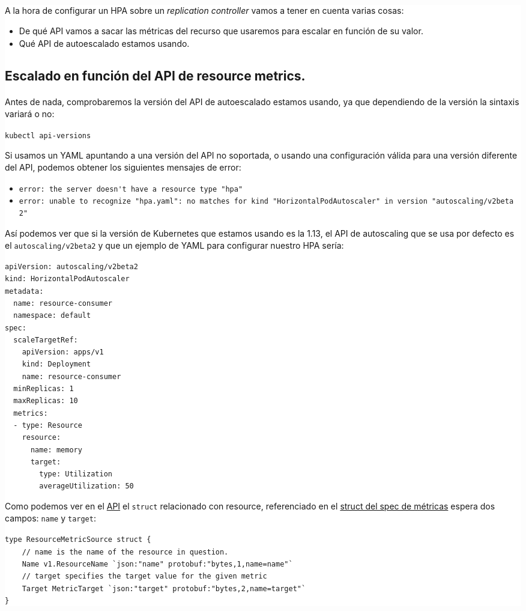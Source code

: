 A la hora de configurar un HPA sobre un *replication controller* vamos a tener en cuenta varias cosas:
* De qué API vamos a sacar las métricas del recurso que usaremos para escalar en función de su valor.
* Qué API de autoescalado estamos usando.

## Escalado en función del API de resource metrics.

Antes de nada, comprobaremos la versión del API de autoescalado estamos usando, ya que dependiendo de la versión la sintaxis variará o no:
```
kubectl api-versions
```

Si usamos un YAML apuntando a una versión del API no soportada, o usando una configuración válida para una versión diferente del API, podemos obtener los siguientes mensajes de error:
* ```error: the server doesn't have a resource type "hpa"```
* ```error: unable to recognize "hpa.yaml": no matches for kind "HorizontalPodAutoscaler" in version "autoscaling/v2beta2"```


Así podemos ver que si la versión de Kubernetes que estamos usando es la 1.13, el API de autoscaling que se usa por defecto es el ```autoscaling/v2beta2``` y que un ejemplo de YAML para configurar nuestro HPA sería:

```
apiVersion: autoscaling/v2beta2
kind: HorizontalPodAutoscaler
metadata:
  name: resource-consumer
  namespace: default
spec:
  scaleTargetRef:
    apiVersion: apps/v1
    kind: Deployment
    name: resource-consumer
  minReplicas: 1
  maxReplicas: 10
  metrics:
  - type: Resource
    resource:
      name: memory
      target:
        type: Utilization
        averageUtilization: 50
```

Como podemos ver en el [API][autoscaling-api] el ```struct``` relacionado con resource, referenciado en el [struct del spec de métricas][autoscaling-api-metricSpec] espera dos campos: ```name``` y ```target```:

```
type ResourceMetricSource struct {
    // name is the name of the resource in question.
    Name v1.ResourceName `json:"name" protobuf:"bytes,1,name=name"`
    // target specifies the target value for the given metric
    Target MetricTarget `json:"target" protobuf:"bytes,2,name=target"`
}
```


[horizontal-pod-autoscaling]: https://kubernetes.io/docs/tasks/run-application/horizontal-pod-autoscale/
[jq-url]: https://stedolan.github.io/jq/
[control-loop]: https://en.wikipedia.org/wiki/Control_loop
[gke-url]: https://cloud.google.com/kubernetes-engine/
[eks-url]: https://aws.amazon.com/eks/
[aks-url]: https://azure.microsoft.com/en-us/services/kubernetes-service/
[autoscaling-api]: https://godoc.org/k8s.io/api/autoscaling/v2beta2#ResourceMetricSource
[autoscaling-api-metricSpec]: https://godoc.org/k8s.io/api/autoscaling/v2beta2#MetricSpec
[resource-consumer]: https://github.com/kubernetes/kubernetes/tree/master/test/images/resource-consumer
[values-yaml-gist]: https://gist.github.com/aespejel/827d1a049df43fc53033a247dfe775e2
[values-yaml-oficial]: https://github.com/helm/charts/blob/master/stable/prometheus-operator/values.yaml